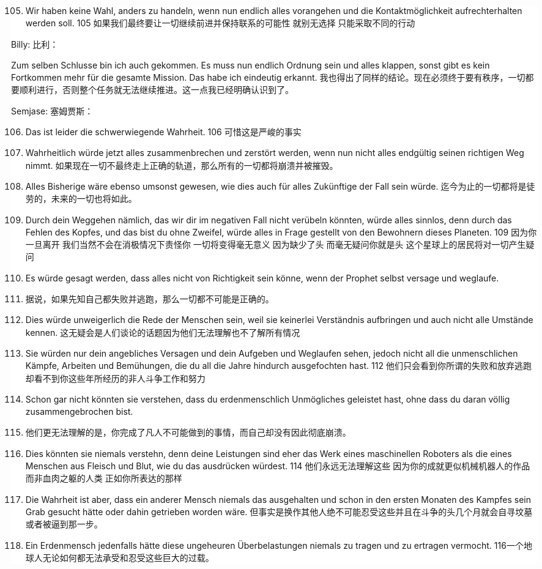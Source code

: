 105. Wir haben keine Wahl, anders zu handeln, wenn nun endlich alles vorangehen und die Kontaktmöglichkeit aufrechterhalten werden soll.
105 如果我们最终要让一切继续前进并保持联系的可能性 就别无选择 只能采取不同的行动

Billy:
比利：

Zum selben Schlusse bin ich auch gekommen. Es muss nun endlich Ordnung sein und alles klappen, sonst gibt es kein Fortkommen mehr für die gesamte Mission. Das habe ich eindeutig erkannt.
我也得出了同样的结论。现在必须终于要有秩序，一切都要顺利进行，否则整个任务就无法继续推进。这一点我已经明确认识到了。

Semjase:
塞姆贾斯：

106. Das ist leider die schwerwiegende Wahrheit.
106 可惜这是严峻的事实

107. Wahrheitlich würde jetzt alles zusammenbrechen und zerstört werden, wenn nun nicht alles endgültig seinen richtigen Weg nimmt.
如果现在一切不最终走上正确的轨道，那么所有的一切都将崩溃并被摧毁。

108. Alles Bisherige wäre ebenso umsonst gewesen, wie dies auch für alles Zukünftige der Fall sein würde.
迄今为止的一切都将是徒劳的，未来的一切也将如此。

109. Durch dein Weggehen nämlich, das wir dir im negativen Fall nicht verübeln könnten, würde alles sinnlos, denn durch das Fehlen des Kopfes, und das bist du ohne Zweifel, würde alles in Frage gestellt von den Bewohnern dieses Planeten.
109 因为你一旦离开 我们当然不会在消极情况下责怪你 一切将变得毫无意义 因为缺少了头 而毫无疑问你就是头 这个星球上的居民将对一切产生疑问

110. Es würde gesagt werden, dass alles nicht von Richtigkeit sein könne, wenn der Prophet selbst versage und weglaufe.
110. 据说，如果先知自己都失败并逃跑，那么一切都不可能是正确的。

111. Dies würde unweigerlich die Rede der Menschen sein, weil sie keinerlei Verständnis aufbringen und auch nicht alle Umstände kennen.
这无疑会是人们谈论的话题因为他们无法理解也不了解所有情况

112. Sie würden nur dein angebliches Versagen und dein Aufgeben und Weglaufen sehen, jedoch nicht all die unmenschlichen Kämpfe, Arbeiten und Bemühungen, die du all die Jahre hindurch ausgefochten hast.
112 他们只会看到你所谓的失败和放弃逃跑却看不到你这些年所经历的非人斗争工作和努力

113. Schon gar nicht könnten sie verstehen, dass du erdenmenschlich Unmögliches geleistet hast, ohne dass du daran völlig zusammengebrochen bist.
113. 他们更无法理解的是，你完成了凡人不可能做到的事情，而自己却没有因此彻底崩溃。

114. Dies könnten sie niemals verstehn, denn deine Leistungen sind eher das Werk eines maschinellen Roboters als die eines Menschen aus Fleisch und Blut, wie du das ausdrücken würdest.
114 他们永远无法理解这些 因为你的成就更似机械机器人的作品而非血肉之躯的人类 正如你所表达的那样

115. Die Wahrheit ist aber, dass ein anderer Mensch niemals das ausgehalten und schon in den ersten Monaten des Kampfes sein Grab gesucht hätte oder dahin getrieben worden wäre.
但事实是换作其他人绝不可能忍受这些并且在斗争的头几个月就会自寻坟墓或者被逼到那一步。

116. Ein Erdenmensch jedenfalls hätte diese ungeheuren Überbelastungen niemals zu tragen und zu ertragen vermocht.
116一个地球人无论如何都无法承受和忍受这些巨大的过载。
